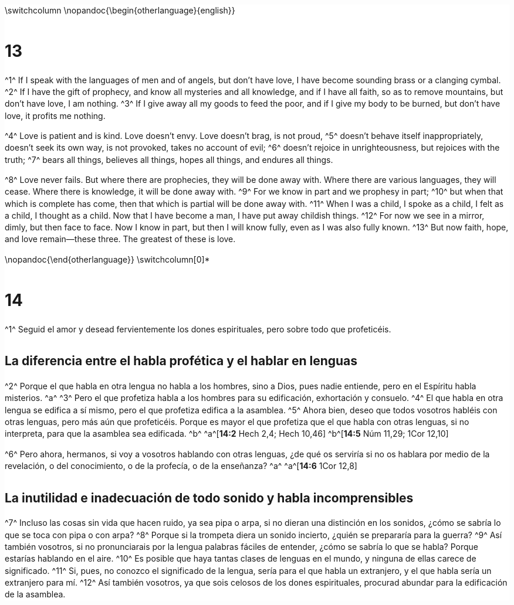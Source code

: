 \switchcolumn
\nopandoc{\begin{otherlanguage}{english}}

# 13
^1^ If I speak with the languages of men and of angels, but don’t have love, I have become sounding brass or a clanging cymbal. ^2^ If I have the gift of prophecy, and know all mysteries and all knowledge, and if I have all faith, so as to remove mountains, but don’t have love, I am nothing. ^3^ If I give away all my goods to feed the poor, and if I give my body to be burned, but don’t have love, it profits me nothing. 

^4^ Love is patient and is kind. Love doesn’t envy. Love doesn’t brag, is not proud, ^5^ doesn’t behave itself inappropriately, doesn’t seek its own way, is not provoked, takes no account of evil; ^6^ doesn’t rejoice in unrighteousness, but rejoices with the truth; ^7^ bears all things, believes all things, hopes all things, and endures all things. 

^8^ Love never fails. But where there are prophecies, they will be done away with. Where there are various languages, they will cease. Where there is knowledge, it will be done away with. ^9^ For we know in part and we prophesy in part; ^10^ but when that which is complete has come, then that which is partial will be done away with. ^11^ When I was a child, I spoke as a child, I felt as a child, I thought as a child. Now that I have become a man, I have put away childish things. ^12^ For now we see in a mirror, dimly, but then face to face. Now I know in part, but then I will know fully, even as I was also fully known. ^13^ But now faith, hope, and love remain—these three. The greatest of these is love. 

\nopandoc{\end{otherlanguage}}
\switchcolumn[0]*

# 14
^1^ Seguid el amor y desead fervientemente los dones espirituales, pero sobre todo que profeticéis.

## La diferencia entre el habla profética y el hablar en lenguas
^2^ Porque el que habla en otra lengua no habla a los hombres, sino a Dios, pues nadie entiende, pero en el Espíritu habla misterios. ^a^ ^3^ Pero el que profetiza habla a los hombres para su edificación, exhortación y consuelo. ^4^ El que habla en otra lengua se edifica a sí mismo, pero el que profetiza edifica a la asamblea. ^5^ Ahora bien, deseo que todos vosotros habléis con otras lenguas, pero más aún que profeticéis. Porque es mayor el que profetiza que el que habla con otras lenguas, si no interpreta, para que la asamblea sea edificada. ^b^
^a^[**14:2** Hech 2,4; Hech 10,46] ^b^[**14:5** Núm 11,29; 1Cor 12,10]

^6^ Pero ahora, hermanos, si voy a vosotros hablando con otras lenguas, ¿de qué os serviría si no os hablara por medio de la revelación, o del conocimiento, o de la profecía, o de la enseñanza? ^a^
^a^[**14:6** 1Cor 12,8]

## La inutilidad e inadecuación de todo sonido y habla incomprensibles
^7^ Incluso las cosas sin vida que hacen ruido, ya sea pipa o arpa, si no dieran una distinción en los sonidos, ¿cómo se sabría lo que se toca con pipa o con arpa? ^8^ Porque si la trompeta diera un sonido incierto, ¿quién se prepararía para la guerra? ^9^ Así también vosotros, si no pronunciarais por la lengua palabras fáciles de entender, ¿cómo se sabría lo que se habla? Porque estarías hablando en el aire. ^10^ Es posible que haya tantas clases de lenguas en el mundo, y ninguna de ellas carece de significado. ^11^ Si, pues, no conozco el significado de la lengua, sería para el que habla un extranjero, y el que habla sería un extranjero para mí. ^12^ Así también vosotros, ya que sois celosos de los dones espirituales, procurad abundar para la edificación de la asamblea.
